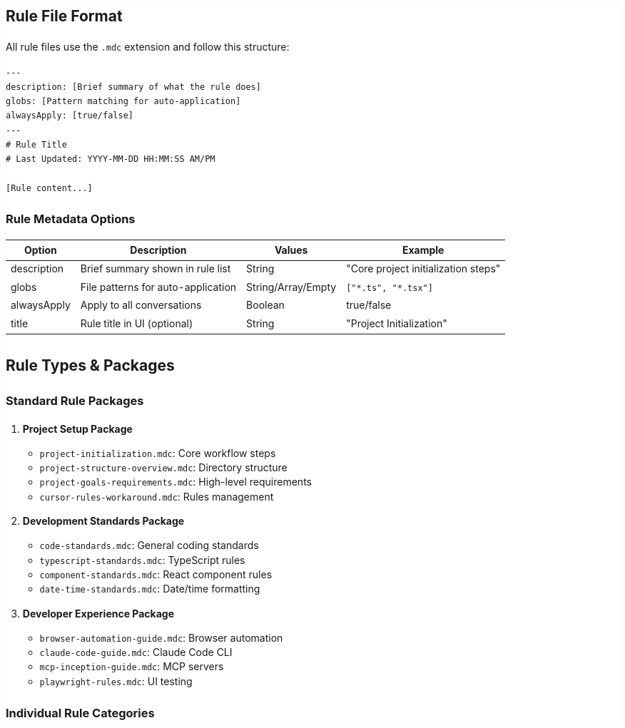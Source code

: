 ## Rule File Format

All rule files use the `.mdc` extension and follow this structure:

```
---
description: [Brief summary of what the rule does]
globs: [Pattern matching for auto-application]
alwaysApply: [true/false]
---
# Rule Title
# Last Updated: YYYY-MM-DD HH:MM:SS AM/PM

[Rule content...]
```

### Rule Metadata Options

| Option | Description | Values | Example |
|--------|-------------|--------|---------|
| description | Brief summary shown in rule list | String | "Core project initialization steps" |
| globs | File patterns for auto-application | String/Array/Empty | `["*.ts", "*.tsx"]` |
| alwaysApply | Apply to all conversations | Boolean | true/false |
| title | Rule title in UI (optional) | String | "Project Initialization" |

## Rule Types & Packages

### Standard Rule Packages

1. **Project Setup Package**
   - `project-initialization.mdc`: Core workflow steps
   - `project-structure-overview.mdc`: Directory structure
   - `project-goals-requirements.mdc`: High-level requirements
   - `cursor-rules-workaround.mdc`: Rules management

2. **Development Standards Package**
   - `code-standards.mdc`: General coding standards
   - `typescript-standards.mdc`: TypeScript rules
   - `component-standards.mdc`: React component rules
   - `date-time-standards.mdc`: Date/time formatting

3. **Developer Experience Package**
   - `browser-automation-guide.mdc`: Browser automation
   - `claude-code-guide.mdc`: Claude Code CLI
   - `mcp-inception-guide.mdc`: MCP servers
   - `playwright-rules.mdc`: UI testing

### Individual Rule Categories
